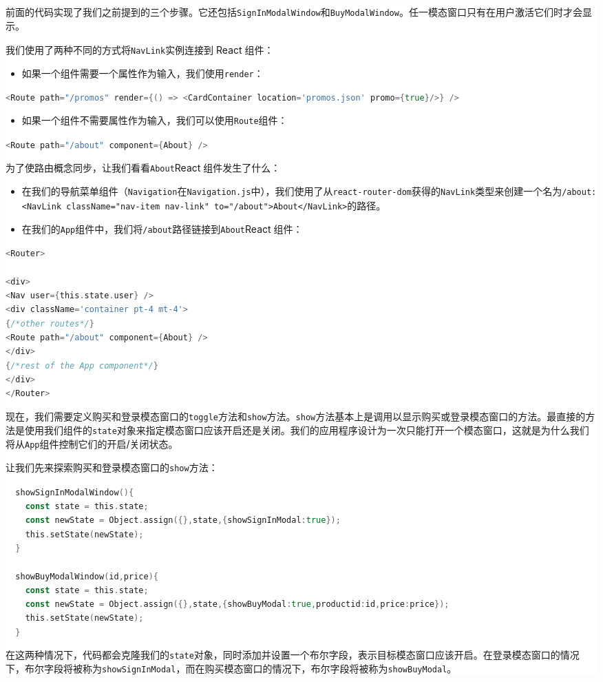 前面的代码实现了我们之前提到的三个步骤。它还包括`SignInModalWindow`和`BuyModalWindow`。任一模态窗口只有在用户激活它们时才会显示。

我们使用了两种不同的方式将`NavLink`实例连接到 React 组件：

+   如果一个组件需要一个属性作为输入，我们使用`render`：

```go
<Route path="/promos" render={() => <CardContainer location='promos.json' promo={true}/>} />
```

+   如果一个组件不需要属性作为输入，我们可以使用`Route`组件：

```go
<Route path="/about" component={About} />
```

为了使路由概念同步，让我们看看`About`React 组件发生了什么：

+   在我们的导航菜单组件（`Navigation`在`Navigation.js`中），我们使用了从`react-router-dom`获得的`NavLink`类型来创建一个名为`/about:<NavLink className="nav-item nav-link" to="/about">About</NavLink>`的路径。

+   在我们的`App`组件中，我们将`/about`路径链接到`About`React 组件：

```go
<Router>

<div>
<Nav user={this.state.user} /> 
<div className='container pt-4 mt-4'>
{/*other routes*/}
<Route path="/about" component={About} />
</div>
{/*rest of the App component*/}
</div>
</Router>
```

现在，我们需要定义购买和登录模态窗口的`toggle`方法和`show`方法。`show`方法基本上是调用以显示购买或登录模态窗口的方法。最直接的方法是使用我们组件的`state`对象来指定模态窗口应该开启还是关闭。我们的应用程序设计为一次只能打开一个模态窗口，这就是为什么我们将从`App`组件控制它们的开启/关闭状态。

让我们先来探索购买和登录模态窗口的`show`方法：

```go
  showSignInModalWindow(){
    const state = this.state;
    const newState = Object.assign({},state,{showSignInModal:true});
    this.setState(newState);
  }

  showBuyModalWindow(id,price){
    const state = this.state;
    const newState = Object.assign({},state,{showBuyModal:true,productid:id,price:price});
    this.setState(newState);
  }
```

在这两种情况下，代码都会克隆我们的`state`对象，同时添加并设置一个布尔字段，表示目标模态窗口应该开启。在登录模态窗口的情况下，布尔字段将被称为`showSignInModal`，而在购买模态窗口的情况下，布尔字段将被称为`showBuyModal`。
